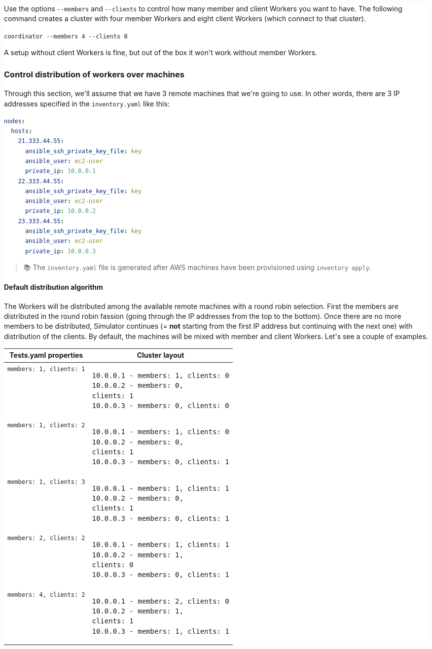 Use the options `--members` and `--clients` to control how many member and client Workers you want to have. The
following command
creates a cluster with four member Workers and eight client Workers (which connect to that cluster).

```
coordinator --members 4 --clients 8
```

A setup without client Workers is fine, but out of the box it won't work without member Workers.

### Control distribution of workers over machines

Through this section, we'll assume that we have 3 remote machines that we're going to use. In other words,
there are 3 IP addresses specified in the `inventory.yaml` like this:

```yaml
nodes:
  hosts:
    21.333.44.55:
      ansible_ssh_private_key_file: key
      ansible_user: ec2-user
      private_ip: 10.0.0.1
    22.333.44.55:
      ansible_ssh_private_key_file: key
      ansible_user: ec2-user
      private_ip: 10.0.0.2
    23.333.44.55:
      ansible_ssh_private_key_file: key
      ansible_user: ec2-user
      private_ip: 10.0.0.3
```

> :books: The `inventory.yaml` file is generated after AWS machines have been provisioned using `inventory apply`.

#### Default distribution algorithm

The Workers will be distributed among the available remote machines with a round robin selection. First the members are
distributed in the round robin
fassion (going through the IP addresses from the top to the bottom). Once there are no more members to be distributed,
Simulator
continues (= **not** starting from the first IP address but continuing with the next one) with distribution of the
clients. By default, the machines will
be mixed with member and client Workers. Let's see a couple of examples.

| Tests.yaml properties    | Cluster layout                                                                                                               |
|--------------------------|------------------------------------------------------------------------------------------------------------------------------|
| `members: 1, clients: 1` | <pre>10.0.0.1 - members:  1, clients:  0<br>10.0.0.2 - members:  0, clients:  1<br>10.0.0.3 - members:  0, clients:  0</pre> |
| `members: 1, clients: 2` | <pre>10.0.0.1 - members:  1, clients:  0<br>10.0.0.2 - members:  0, clients:  1<br>10.0.0.3 - members:  0, clients:  1</pre> |
| `members: 1, clients: 3` | <pre>10.0.0.1 - members:  1, clients:  1<br>10.0.0.2 - members:  0, clients:  1<br>10.0.0.3 - members:  0, clients:  1</pre> |
| `members: 2, clients: 2` | <pre>10.0.0.1 - members:  1, clients:  1<br>10.0.0.2 - members:  1, clients:  0<br>10.0.0.3 - members:  0, clients:  1</pre> |
| `members: 4, clients: 2` | <pre>10.0.0.1 - members:  2, clients:  0<br>10.0.0.2 - members:  1, clients:  1<br>10.0.0.3 - members:  1, clients:  1</pre> |
